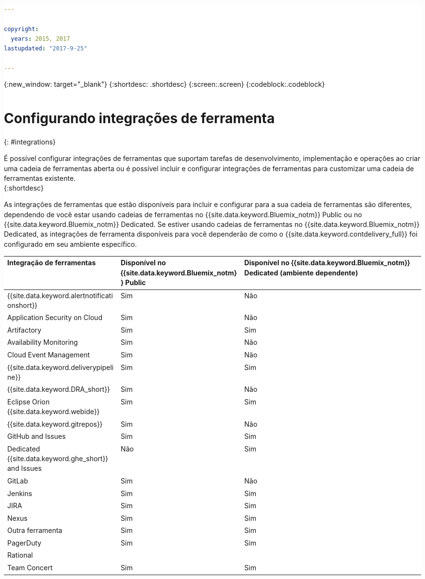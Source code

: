 ```yaml
---

copyright:
  years: 2015, 2017
lastupdated: "2017-9-25"

---
```


{:new_window: target="_blank"}
{:shortdesc: .shortdesc}
{:screen:.screen}
{:codeblock:.codeblock}    

# Configurando integrações de ferramenta
{: #integrations}

É possível configurar integrações de ferramentas que suportam tarefas de desenvolvimento, implementação e operações ao criar uma cadeia de ferramentas aberta ou é possível incluir e configurar integrações de ferramentas para customizar uma cadeia de ferramentas existente.  
{:shortdesc}

As integrações de ferramentas que estão disponíveis para incluir e configurar para a sua cadeia de ferramentas são diferentes, dependendo de você estar usando cadeias de ferramentas no {{site.data.keyword.Bluemix_notm}} Public ou no {{site.data.keyword.Bluemix_notm}} Dedicated. Se estiver usando cadeias de ferramentas no {{site.data.keyword.Bluemix_notm}} Dedicated, as integrações de ferramenta disponíveis para você dependerão de como o {{site.data.keyword.contdelivery_full}} foi configurado em seu ambiente específico.

|Integração de ferramentas |Disponível no {{site.data.keyword.Bluemix_notm}} Public	|Disponível no {{site.data.keyword.Bluemix_notm}} Dedicated (ambiente dependente)|
|:----------|:------------------------------|:------------------|
|{{site.data.keyword.alertnotificationshort}}		|Sim		|Não		|
|Application Security on Cloud		|Sim		|Não		|
|Artifactory		|Sim		|Sim		|
|Availability Monitoring		|Sim		|Não		|
|Cloud Event Management		|Sim		|Não		|
|{{site.data.keyword.deliverypipeline}} 		|Sim	   	|Sim  		|
|{{site.data.keyword.DRA_short}} 		|Sim		|Não			|
|Eclipse Orion {{site.data.keyword.webide}}		|Sim		|Sim			|
|{{site.data.keyword.gitrepos}}	|Sim		|Não		|
|GitHub and Issues		|Sim		|Sim		|
|Dedicated {{site.data.keyword.ghe_short}} and Issues			|Não		|Sim		|
|GitLab		|Sim		|Não		|
|Jenkins		|Sim		|Sim		|
|JIRA		|Sim		|Sim		|
|Nexus			|Sim		|Sim		|
|Outra ferramenta			|Sim		|Sim		|
|PagerDuty			|Sim		|Sim		|
|Rational
Team Concert			|Sim		|Sim		|
